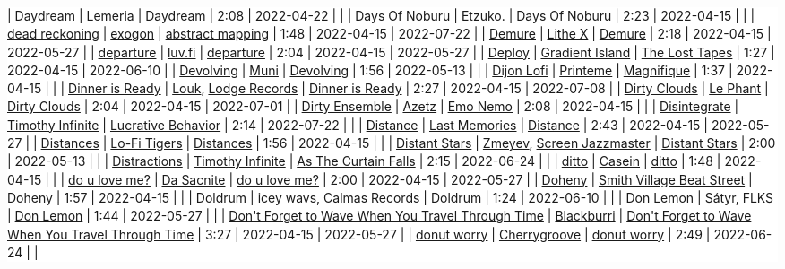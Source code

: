 | [Daydream](https://open.spotify.com/track/01lS197HXZ7HwSd7LVy1ce) | [Lemeria](https://open.spotify.com/artist/6djoTVe8DDQ9I7tFOL673y) | [Daydream](https://open.spotify.com/album/3gFsPMTHGuOB5N4ZUiXkVZ) | 2:08 | 2022-04-22 |  |
| [Days Of Noburu](https://open.spotify.com/track/31LBBQL98E7LutHxW9hT1X) | [Etzuko.](https://open.spotify.com/artist/2UnLJpotwiOvhCz8LXdVXb) | [Days Of Noburu](https://open.spotify.com/album/1sf3MH8rtSKOcuEoStAtnG) | 2:23 | 2022-04-15 |  |
| [dead reckoning](https://open.spotify.com/track/1HPRFECUZyvqlTsVcnVQqL) | [exogon](https://open.spotify.com/artist/2IJJALo5Ey8JvuJYzKnzvO) | [abstract mapping](https://open.spotify.com/album/3wnY9D1Dl69OohA8MtkU2z) | 1:48 | 2022-04-15 | 2022-07-22 |
| [Demure](https://open.spotify.com/track/2cJSIbNyza74uZU3OmKdVO) | [Lithe X](https://open.spotify.com/artist/4YjQHRiLaA7cY1osayE74F) | [Demure](https://open.spotify.com/album/1pOBSJLXhnoz44gtKjzZBf) | 2:18 | 2022-04-15 | 2022-05-27 |
| [departure](https://open.spotify.com/track/3VtNgwrW7ZpnPjXfnkXBTh) | [luv.fi](https://open.spotify.com/artist/2u6hFkHXuIM5BIG1Dp7r2N) | [departure](https://open.spotify.com/album/5rwZIBeQdCg8X7NabbmJbF) | 2:04 | 2022-04-15 | 2022-05-27 |
| [Deploy](https://open.spotify.com/track/2UYDi8xrBMkWhzjLe6phna) | [Gradient Island](https://open.spotify.com/artist/2L6LmEsTHaUiSr1cxjbT0U) | [The Lost Tapes](https://open.spotify.com/album/7vKH3FSTOeST6BdCNorsdy) | 1:27 | 2022-04-15 | 2022-06-10 |
| [Devolving](https://open.spotify.com/track/1o11MvTRPD8vW7BhAQmWLw) | [Muni](https://open.spotify.com/artist/2VcTkhXOXidpqh4MfiQA5p) | [Devolving](https://open.spotify.com/album/7DhS7EenGeLLAJPwfuEVMA) | 1:56 | 2022-05-13 |  |
| [Dijon Lofi](https://open.spotify.com/track/0QBLLWPxhUficWtZlpGGgS) | [Printeme](https://open.spotify.com/artist/2YvnVXbia5SDheNBnFoVLE) | [Magnifique](https://open.spotify.com/album/0DpMbQvYK92kNNFkfZ8Bqo) | 1:37 | 2022-04-15 |  |
| [Dinner is Ready](https://open.spotify.com/track/0QIlgmnJBsd6zkH9u7MEcX) | [Louk](https://open.spotify.com/artist/6ljotXgL1sbhiI7aiF7W8O), [Lodge Records](https://open.spotify.com/artist/1zH6nlehuJvatlTMmKok98) | [Dinner is Ready](https://open.spotify.com/album/3kPBeasLZztiyyCPZ9l9wO) | 2:27 | 2022-04-15 | 2022-07-08 |
| [Dirty Clouds](https://open.spotify.com/track/2f9uA1s4mDMO18N2SAL002) | [Le Phant](https://open.spotify.com/artist/3JUDzTBKU8XaLzezI7gexW) | [Dirty Clouds](https://open.spotify.com/album/0ij7eYMjg0vtm1M4psF4pS) | 2:04 | 2022-04-15 | 2022-07-01 |
| [Dirty Ensemble](https://open.spotify.com/track/0pGDCfVjkHuQRNnthF5ur5) | [Azetz](https://open.spotify.com/artist/0rCTujNdCAGjAHKOmG6hsQ) | [Emo Nemo](https://open.spotify.com/album/0X4jSnVgS8g6MWKdXhcwwh) | 2:08 | 2022-04-15 |  |
| [Disintegrate](https://open.spotify.com/track/6xvNZaAEtO0GqqdHi5CxOt) | [Timothy Infinite](https://open.spotify.com/artist/4rhZUbGllLmyrhbB9g2ZbX) | [Lucrative Behavior](https://open.spotify.com/album/2DMhX2hI5PcVHl1YGJHNui) | 2:14 | 2022-07-22 |  |
| [Distance](https://open.spotify.com/track/7uQuR9ix1B7X8rFuTzOv29) | [Last Memories](https://open.spotify.com/artist/3UHYSVL2r6kB0niINk2097) | [Distance](https://open.spotify.com/album/1AfMrUInGVyCcKrGV0dC5k) | 2:43 | 2022-04-15 | 2022-05-27 |
| [Distances](https://open.spotify.com/track/6UMSnFNKH8Wb3PTZV5rQIE) | [Lo\-Fi Tigers](https://open.spotify.com/artist/4nQdWcfYHVmyqUGc3WBaFX) | [Distances](https://open.spotify.com/album/7wlGKkBInJWN8ZT7jVqlZa) | 1:56 | 2022-04-15 |  |
| [Distant Stars](https://open.spotify.com/track/5eF05n2gqGMhPPaylRsrrU) | [Zmeyev](https://open.spotify.com/artist/3VXe7BcibISROhxRdPuRNL), [Screen Jazzmaster](https://open.spotify.com/artist/0ccv58yNhOu5FERx9Kpvgt) | [Distant Stars](https://open.spotify.com/album/0oHLMLJCT9ojmIs0EZW7RL) | 2:00 | 2022-05-13 |  |
| [Distractions](https://open.spotify.com/track/3jNkhv4Hn6MnogaKf6qJMk) | [Timothy Infinite](https://open.spotify.com/artist/4rhZUbGllLmyrhbB9g2ZbX) | [As The Curtain Falls](https://open.spotify.com/album/0B4vsSRaBDU5lpxdzaMeEy) | 2:15 | 2022-06-24 |  |
| [ditto](https://open.spotify.com/track/7GT2f5CrAKfwxBNiCjPlpw) | [Casein](https://open.spotify.com/artist/4LO3YMhEA7AJ9G7P3Cnuio) | [ditto](https://open.spotify.com/album/2F1TN1tpBaDVxx7Fok6YEN) | 1:48 | 2022-04-15 |  |
| [do u love me?](https://open.spotify.com/track/7Gvv5yvW8OCa1Y3k9UmkmS) | [Da Sacnite](https://open.spotify.com/artist/3qaJDADj8HdXCWcYL7O6g9) | [do u love me?](https://open.spotify.com/album/1JkyDmDAixBgGxmn02liCt) | 2:00 | 2022-04-15 | 2022-05-27 |
| [Doheny](https://open.spotify.com/track/3RcDkbwL4XOWogbXNNUwm8) | [Smith Village Beat Street](https://open.spotify.com/artist/40rTd7D3ud1Q9BB4Qop0WF) | [Doheny](https://open.spotify.com/album/1xMuWgzir5FVq37bWO4yNc) | 1:57 | 2022-04-15 |  |
| [Doldrum](https://open.spotify.com/track/7l7pmDEHccMXodPuC3KX3L) | [icey wavs](https://open.spotify.com/artist/5bH4uA7ERJ2A6EIWa7eHwQ), [Calmas Records](https://open.spotify.com/artist/3xHHNJkwyots8LoDMxGD9k) | [Doldrum](https://open.spotify.com/album/2BNem54izqxC6CrEzupfxe) | 1:24 | 2022-06-10 |  |
| [Don Lemon](https://open.spotify.com/track/3MZM6vRRO8f459kxgEULg8) | [Sátyr](https://open.spotify.com/artist/5D6V4Z6oPz4waooiuBaWIf), [FLKS](https://open.spotify.com/artist/0su9f9WdmaeYFON6XEaXb0) | [Don Lemon](https://open.spotify.com/album/2Mcpr3klMbn0OOC5sslBUc) | 1:44 | 2022-05-27 |  |
| [Don't Forget to Wave When You Travel Through Time](https://open.spotify.com/track/1dythBNXV6ipBtuCR0RIhH) | [Blackburri](https://open.spotify.com/artist/5FcsuAQwO56qMIZTFei6x1) | [Don't Forget to Wave When You Travel Through Time](https://open.spotify.com/album/6D6hbw772nnGmvGVKlwFvW) | 3:27 | 2022-04-15 | 2022-05-27 |
| [donut worry](https://open.spotify.com/track/0RcJ25jRLBauXlXYNuHULr) | [Cherrygroove](https://open.spotify.com/artist/4pJaZjlxYyUVQLeVg0aP40) | [donut worry](https://open.spotify.com/album/0Pq7a4TvqbY3EaeqdLT3OR) | 2:49 | 2022-06-24 |  |
